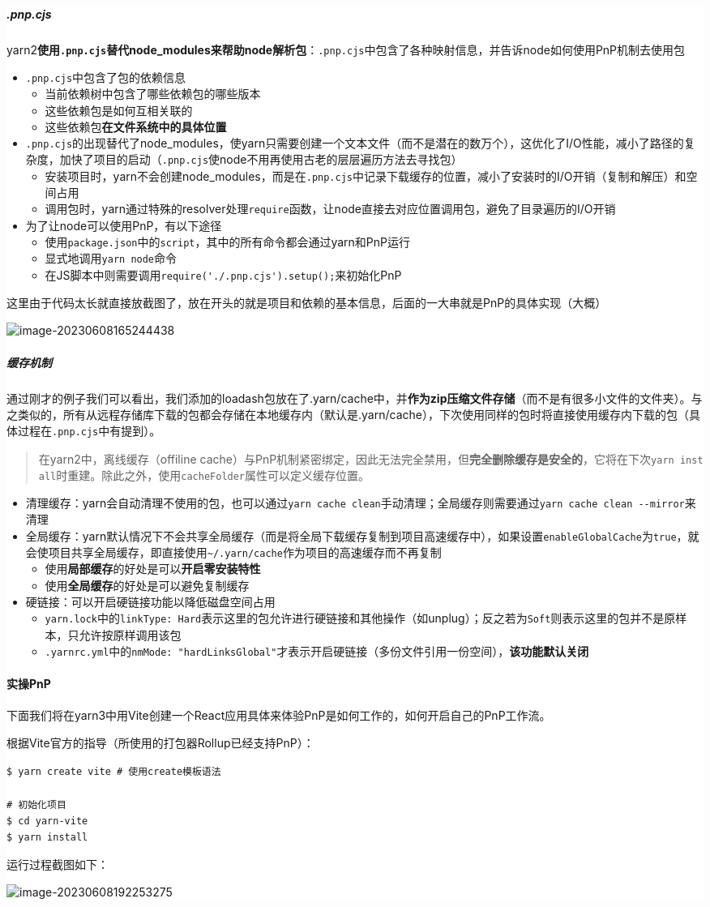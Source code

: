 ##### .pnp.cjs

yarn2**使用`.pnp.cjs`替代node_modules来帮助node解析包**：`.pnp.cjs`中包含了各种映射信息，并告诉node如何使用PnP机制去使用包

- `.pnp.cjs`中包含了包的依赖信息
  - 当前依赖树中包含了哪些依赖包的哪些版本
  - 这些依赖包是如何互相关联的
  - 这些依赖包**在文件系统中的具体位置**
- `.pnp.cjs`的出现替代了node_modules，使yarn只需要创建一个文本文件（而不是潜在的数万个），这优化了I/O性能，减小了路径的复杂度，加快了项目的启动（`.pnp.cjs`使node不用再使用古老的层层遍历方法去寻找包）
  - 安装项目时，yarn不会创建node_modules，而是在`.pnp.cjs`中记录下载缓存的位置，减小了安装时的I/O开销（复制和解压）和空间占用
  - 调用包时，yarn通过特殊的resolver处理`require`函数，让node直接去对应位置调用包，避免了目录遍历的I/O开销
- 为了让node可以使用PnP，有以下途径
  - 使用`package.json`中的`script`，其中的所有命令都会通过yarn和PnP运行
  - 显式地调用`yarn node`命令
  - 在JS脚本中则需要调用`require('./.pnp.cjs').setup();`来初始化PnP

这里由于代码太长就直接放截图了，放在开头的就是项目和依赖的基本信息，后面的一大串就是PnP的具体实现（大概）

![image-20230608165244438](https://picgo-1308055782.cos.ap-chengdu.myqcloud.com/picgo-core/2023/06/20230608165245.png)

##### 缓存机制

通过刚才的例子我们可以看出，我们添加的loadash包放在了.yarn/cache中，并**作为zip压缩文件存储**（而不是有很多小文件的文件夹）。与之类似的，所有从远程存储库下载的包都会存储在本地缓存内（默认是.yarn/cache），下次使用同样的包时将直接使用缓存内下载的包（具体过程在`.pnp.cjs`中有提到）。

> 在yarn2中，离线缓存（offiline cache）与PnP机制紧密绑定，因此无法完全禁用，但**完全删除缓存是安全的**，它将在下次`yarn install`时重建。除此之外，使用`cacheFolder`属性可以定义缓存位置。

- 清理缓存：yarn会自动清理不使用的包，也可以通过`yarn cache clean`手动清理；全局缓存则需要通过`yarn cache clean --mirror`来清理
- 全局缓存：yarn默认情况下不会共享全局缓存（而是将全局下载缓存复制到项目高速缓存中），如果设置`enableGlobalCache`为`true`，就会使项目共享全局缓存，即直接使用`~/.yarn/cache`作为项目的高速缓存而不再复制
  - 使用**局部缓存**的好处是可以**开启零安装特性**
  - 使用**全局缓存**的好处是可以避免复制缓存
- 硬链接：可以开启硬链接功能以降低磁盘空间占用
  - `yarn.lock`中的`linkType: Hard`表示这里的包允许进行硬链接和其他操作（如unplug）；反之若为`Soft`则表示这里的包并不是原样本，只允许按原样调用该包
  - `.yarnrc.yml`中的`nmMode: "hardLinksGlobal"`才表示开启硬链接（多份文件引用一份空间），**该功能默认关闭**

#### 实操PnP

下面我们将在yarn3中用Vite创建一个React应用具体来体验PnP是如何工作的，如何开启自己的PnP工作流。

根据Vite官方的指导（所使用的打包器Rollup已经支持PnP）：

```shell
$ yarn create vite # 使用create模板语法

# 初始化项目
$ cd yarn-vite
$ yarn install
```

运行过程截图如下：

![image-20230608192253275](https://picgo-1308055782.cos.ap-chengdu.myqcloud.com/picgo-core/2023/06/20230608192254.png)
